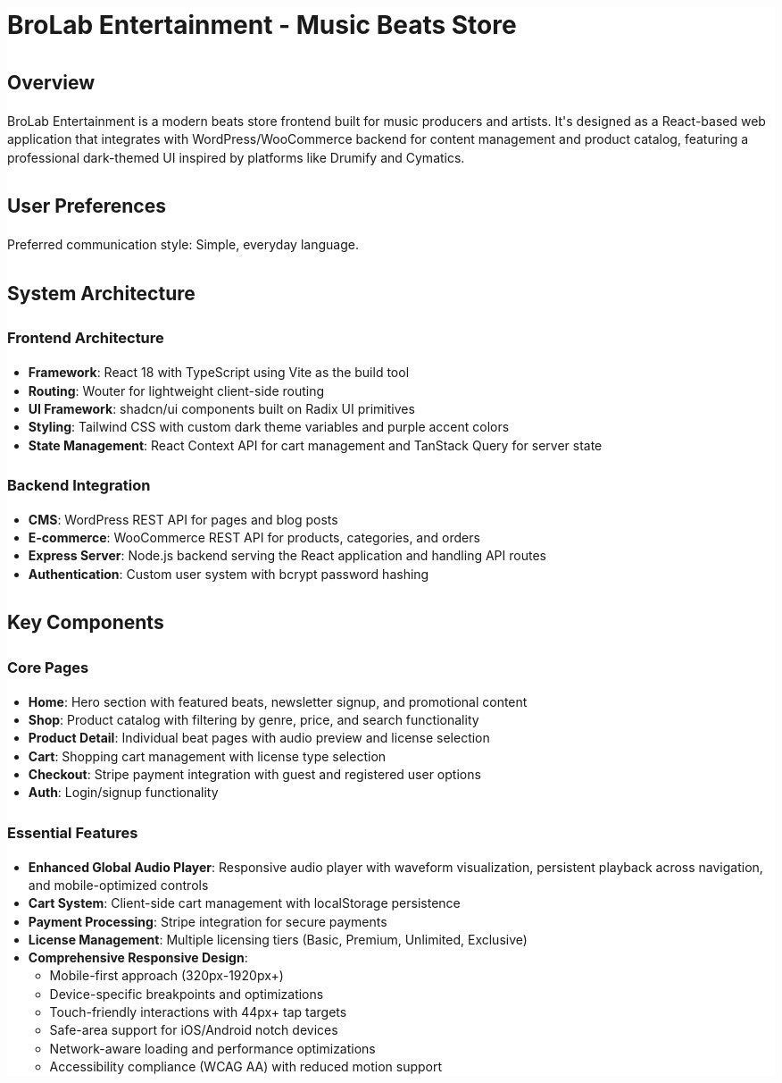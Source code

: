 # BroLab Entertainment - Music Beats Store

## Overview

BroLab Entertainment is a modern beats store frontend built for music producers and artists. It's designed as a React-based web application that integrates with WordPress/WooCommerce backend for content management and product catalog, featuring a professional dark-themed UI inspired by platforms like Drumify and Cymatics.

## User Preferences

Preferred communication style: Simple, everyday language.

## System Architecture

### Frontend Architecture
- **Framework**: React 18 with TypeScript using Vite as the build tool
- **Routing**: Wouter for lightweight client-side routing
- **UI Framework**: shadcn/ui components built on Radix UI primitives
- **Styling**: Tailwind CSS with custom dark theme variables and purple accent colors
- **State Management**: React Context API for cart management and TanStack Query for server state

### Backend Integration
- **CMS**: WordPress REST API for pages and blog posts
- **E-commerce**: WooCommerce REST API for products, categories, and orders
- **Express Server**: Node.js backend serving the React application and handling API routes
- **Authentication**: Custom user system with bcrypt password hashing

## Key Components

### Core Pages
- **Home**: Hero section with featured beats, newsletter signup, and promotional content
- **Shop**: Product catalog with filtering by genre, price, and search functionality
- **Product Detail**: Individual beat pages with audio preview and license selection
- **Cart**: Shopping cart management with license type selection
- **Checkout**: Stripe payment integration with guest and registered user options
- **Auth**: Login/signup functionality

### Essential Features
- **Enhanced Global Audio Player**: Responsive audio player with waveform visualization, persistent playback across navigation, and mobile-optimized controls
- **Cart System**: Client-side cart management with localStorage persistence
- **Payment Processing**: Stripe integration for secure payments
- **License Management**: Multiple licensing tiers (Basic, Premium, Unlimited, Exclusive)
- **Comprehensive Responsive Design**: 
  - Mobile-first approach (320px-1920px+)
  - Device-specific breakpoints and optimizations
  - Touch-friendly interactions with 44px+ tap targets
  - Safe-area support for iOS/Android notch devices
  - Network-aware loading and performance optimizations
  - Accessibility compliance (WCAG AA) with reduced motion support
